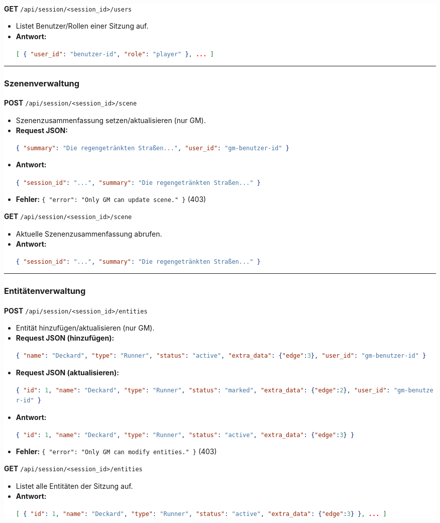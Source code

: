 **GET** `/api/session/<session_id>/users`
- Listet Benutzer/Rollen einer Sitzung auf.
- **Antwort:**
  ```json
  [ { "user_id": "benutzer-id", "role": "player" }, ... ]
  ```

---

### Szenenverwaltung

**POST** `/api/session/<session_id>/scene`
- Szenenzusammenfassung setzen/aktualisieren (nur GM).
- **Request JSON:**
  ```json
  { "summary": "Die regengetränkten Straßen...", "user_id": "gm-benutzer-id" }
  ```
- **Antwort:**
  ```json
  { "session_id": "...", "summary": "Die regengetränkten Straßen..." }
  ```
- **Fehler:** `{ "error": "Only GM can update scene." }` (403)

**GET** `/api/session/<session_id>/scene`
- Aktuelle Szenenzusammenfassung abrufen.
- **Antwort:**
  ```json
  { "session_id": "...", "summary": "Die regengetränkten Straßen..." }
  ```

---

### Entitätenverwaltung

**POST** `/api/session/<session_id>/entities`
- Entität hinzufügen/aktualisieren (nur GM).
- **Request JSON (hinzufügen):**
  ```json
  { "name": "Deckard", "type": "Runner", "status": "active", "extra_data": {"edge":3}, "user_id": "gm-benutzer-id" }
  ```
- **Request JSON (aktualisieren):**
  ```json
  { "id": 1, "name": "Deckard", "type": "Runner", "status": "marked", "extra_data": {"edge":2}, "user_id": "gm-benutzer-id" }
  ```
- **Antwort:**
  ```json
  { "id": 1, "name": "Deckard", "type": "Runner", "status": "active", "extra_data": {"edge":3} }
  ```
- **Fehler:** `{ "error": "Only GM can modify entities." }` (403)

**GET** `/api/session/<session_id>/entities`
- Listet alle Entitäten der Sitzung auf.
- **Antwort:**
  ```json
  [ { "id": 1, "name": "Deckard", "type": "Runner", "status": "active", "extra_data": {"edge":3} }, ... ]
  ```
